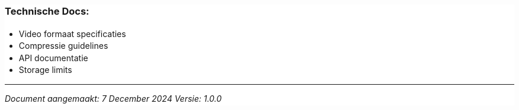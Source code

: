 ### Technische Docs:
- Video formaat specificaties
- Compressie guidelines
- API documentatie
- Storage limits

---

*Document aangemaakt: 7 December 2024*
*Versie: 1.0.0*
